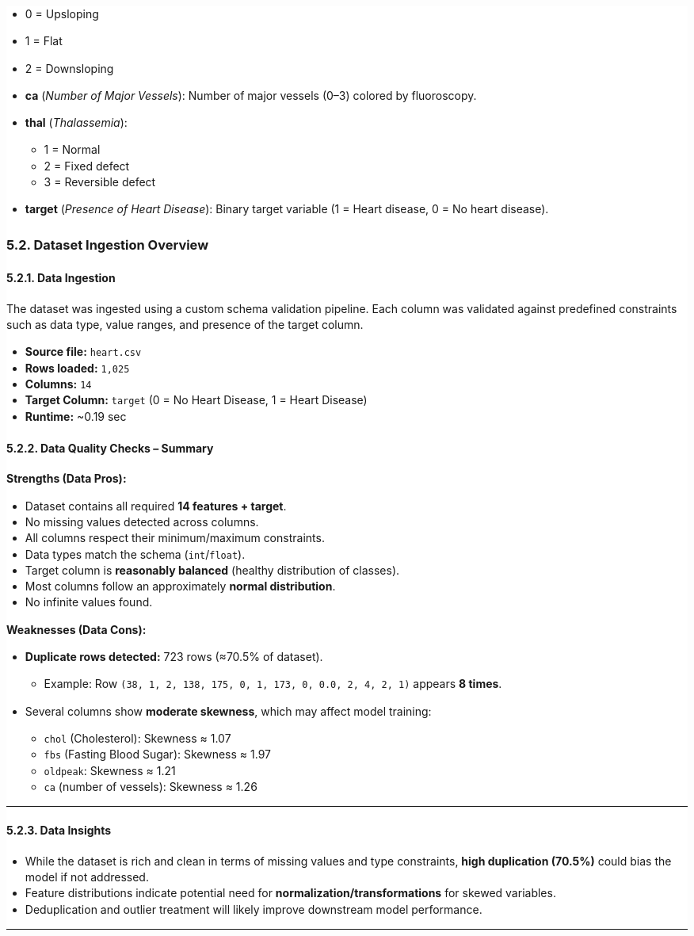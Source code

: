   * 0 = Upsloping
  * 1 = Flat
  * 2 = Downsloping
* **ca** (*Number of Major Vessels*): Number of major vessels (0–3) colored by fluoroscopy.
* **thal** (*Thalassemia*):

  * 1 = Normal
  * 2 = Fixed defect
  * 3 = Reversible defect
* **target** (*Presence of Heart Disease*): Binary target variable (1 = Heart disease, 0 = No heart disease).




### 5.2. Dataset Ingestion Overview 

#### 5.2.1.  Data Ingestion

The dataset was ingested using a custom schema validation pipeline. Each column was validated against predefined constraints such as data type, value ranges, and presence of the target column.

* **Source file:** `heart.csv`
* **Rows loaded:** `1,025`
* **Columns:** `14`
* **Target Column:** `target` (0 = No Heart Disease, 1 = Heart Disease)
* **Runtime:** ~0.19 sec


#### 5.2.2. Data Quality Checks – Summary

**Strengths (Data Pros):**

* Dataset contains all required **14 features + target**.
* No missing values detected across columns.
* All columns respect their minimum/maximum constraints.
* Data types match the schema (`int`/`float`).
* Target column is **reasonably balanced** (healthy distribution of classes).
* Most columns follow an approximately **normal distribution**.
* No infinite values found.

**Weaknesses (Data Cons):**

* **Duplicate rows detected:** 723 rows (≈70.5% of dataset).

  * Example: Row `(38, 1, 2, 138, 175, 0, 1, 173, 0, 0.0, 2, 4, 2, 1)` appears **8 times**.
* Several columns show **moderate skewness**, which may affect model training:

  * `chol` (Cholesterol): Skewness ≈ 1.07
  * `fbs` (Fasting Blood Sugar): Skewness ≈ 1.97
  * `oldpeak`: Skewness ≈ 1.21
  * `ca` (number of vessels): Skewness ≈ 1.26

---

#### 5.2.3. Data Insights

* While the dataset is rich and clean in terms of missing values and type constraints, **high duplication (70.5%)** could bias the model if not addressed.
* Feature distributions indicate potential need for **normalization/transformations** for skewed variables.
* Deduplication and outlier treatment will likely improve downstream model performance.

---